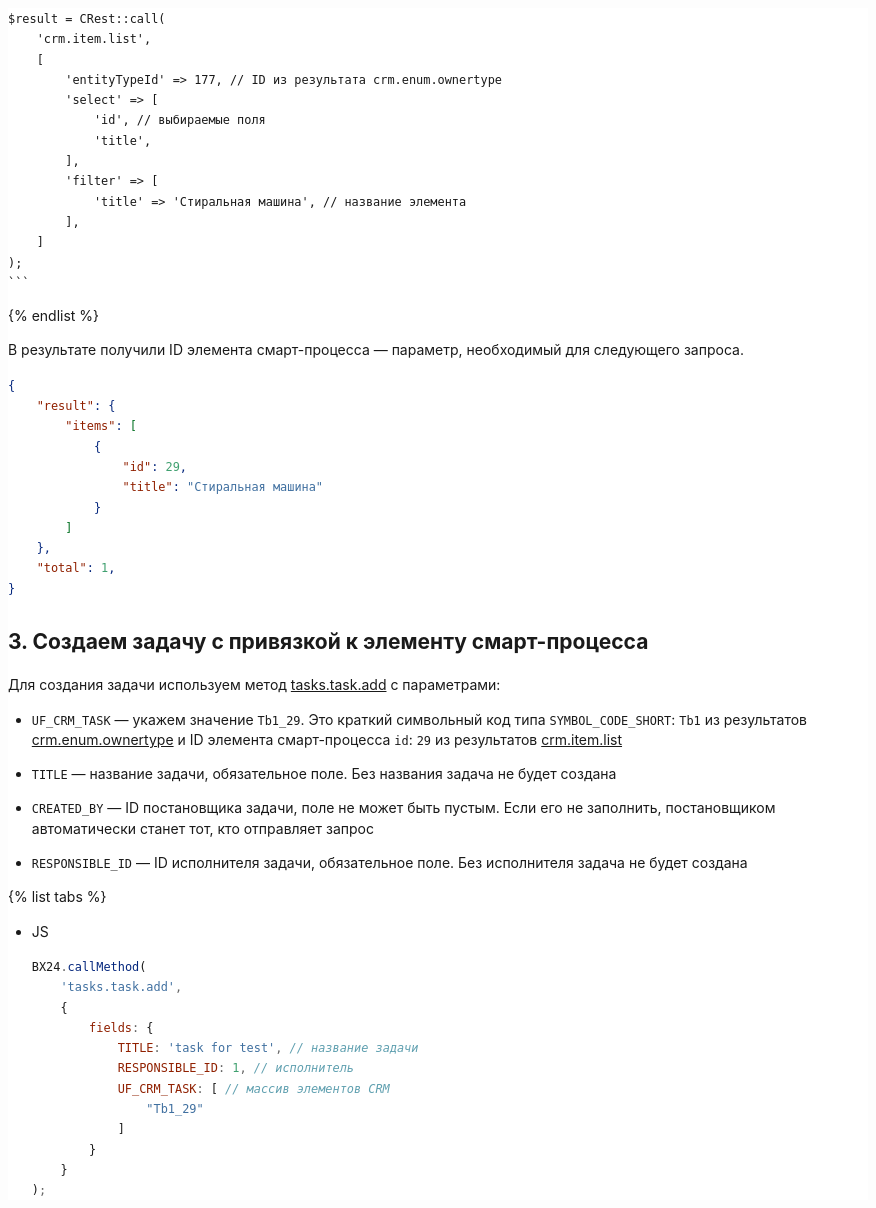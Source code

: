     $result = CRest::call(
        'crm.item.list',
        [
            'entityTypeId' => 177, // ID из результата crm.enum.ownertype
            'select' => [
                'id', // выбираемые поля
                'title',
            ],
            'filter' => [
                'title' => 'Стиральная машина', // название элемента
            ],
        ]
    );
    ```

{% endlist %}

В результате получили ID элемента смарт-процесса — параметр, необходимый для следующего запроса.

```JSON
{
    "result": {
        "items": [
            {
                "id": 29,
                "title": "Стиральная машина"
            }
        ]
    },
    "total": 1,
}
```

## 3. Создаем задачу с привязкой к элементу смарт-процесса

Для создания задачи используем метод [tasks.task.add](../../api-reference/tasks/tasks-task-add.md) с параметрами:

-  `UF_CRM_TASK` — укажем значение `Tb1_29`. Это краткий символьный код типа `SYMBOL_CODE_SHORT`: `Tb1` из результатов [crm.enum.ownertype](./how-to-connect-task-to-spa.md#SPA-ids) и ID элемента смарт-процесса `id`: `29` из результатов [crm.item.list](./how-to-connect-task-to-spa.md#element-id)

-  `TITLE` — название задачи, обязательное поле. Без названия задача не будет создана

-  `CREATED_BY` — ID постановщика задачи, поле не может быть пустым. Если его не заполнить, постановщиком автоматически станет тот, кто отправляет запрос

-  `RESPONSIBLE_ID` — ID исполнителя задачи, обязательное поле. Без исполнителя задача не будет создана
  

{% list tabs %}

- JS
  
    ```javascript
    BX24.callMethod(
        'tasks.task.add',
        {
            fields: {
                TITLE: 'task for test', // название задачи
                RESPONSIBLE_ID: 1, // исполнитель
                UF_CRM_TASK: [ // массив элементов CRM
                    "Tb1_29"
                ]
            }
        }
    );
    ```
